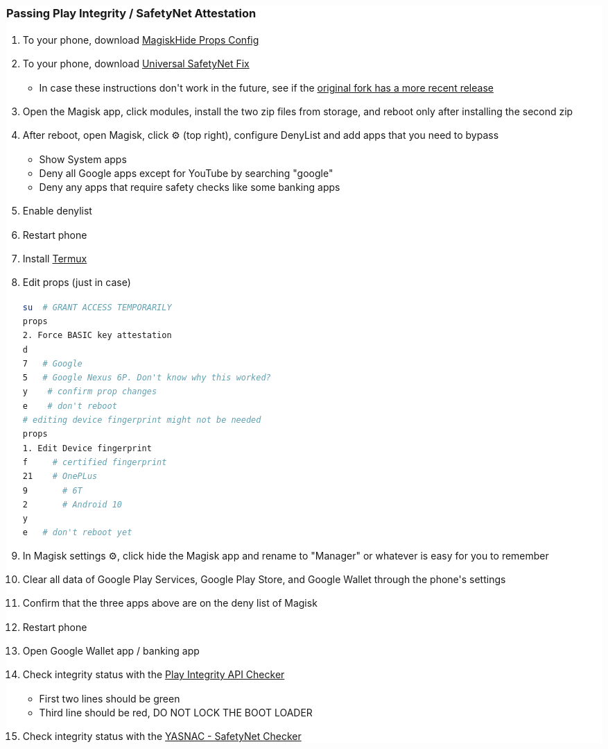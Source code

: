 ### Passing Play Integrity / SafetyNet Attestation

1. To your phone, download [MagiskHide Props Config](https://github.com/Magisk-Modules-Repo/MagiskHidePropsConf/releases/latest)
2. To your phone, download [Universal SafetyNet Fix](https://github.com/Displax/safetynet-fix/releases/latest)
    - In case these instructions don't work in the future, see if the [original fork has a more recent release](https://github.com/kdrag0n/safetynet-fix/releases/latest)
3. Open the Magisk app, click modules, install the two zip files from storage, and reboot only after installing the second zip
4. After reboot, open Magisk, click ⚙️ (top right), configure DenyList and add apps that you need to bypass
    - Show System apps
    - Deny all Google apps except for YouTube by searching "google"
    - Deny any apps that require safety checks like some banking apps
5. Enable denylist
6. Restart phone
7. Install [Termux](https://play.google.com/store/apps/details?id=com.termux)
8. Edit props (just in case)

    ```sh
    su  # GRANT ACCESS TEMPORARILY
    props
    2. Force BASIC key attestation
    d
    7   # Google
    5   # Google Nexus 6P. Don't know why this worked?
    y    # confirm prop changes
    e    # don't reboot
    # editing device fingerprint might not be needed
    props
    1. Edit Device fingerprint
    f     # certified fingerprint
    21    # OnePLus
    9       # 6T
    2       # Android 10
    y
    e   # don't reboot yet
    ```

9. In Magisk settings ⚙️, click hide the Magisk app and rename to "Manager" or whatever is easy for you to remember
10. Clear all data of Google Play Services, Google Play Store, and Google Wallet through the phone's settings
11. Confirm that the three apps above are on the deny list of Magisk
12. Restart phone
13. Open Google Wallet app / banking app
14. Check integrity status with the [Play Integrity API Checker](https://play.google.com/store/apps/details?id=gr.nikolasspyr.integritycheck)
    - First two lines should be green
    - Third line should be red, DO NOT LOCK THE BOOT LOADER
15. Check integrity status with the [YASNAC - SafetyNet Checker](https://play.google.com/store/apps/details?id=rikka.safetynetchecker)
